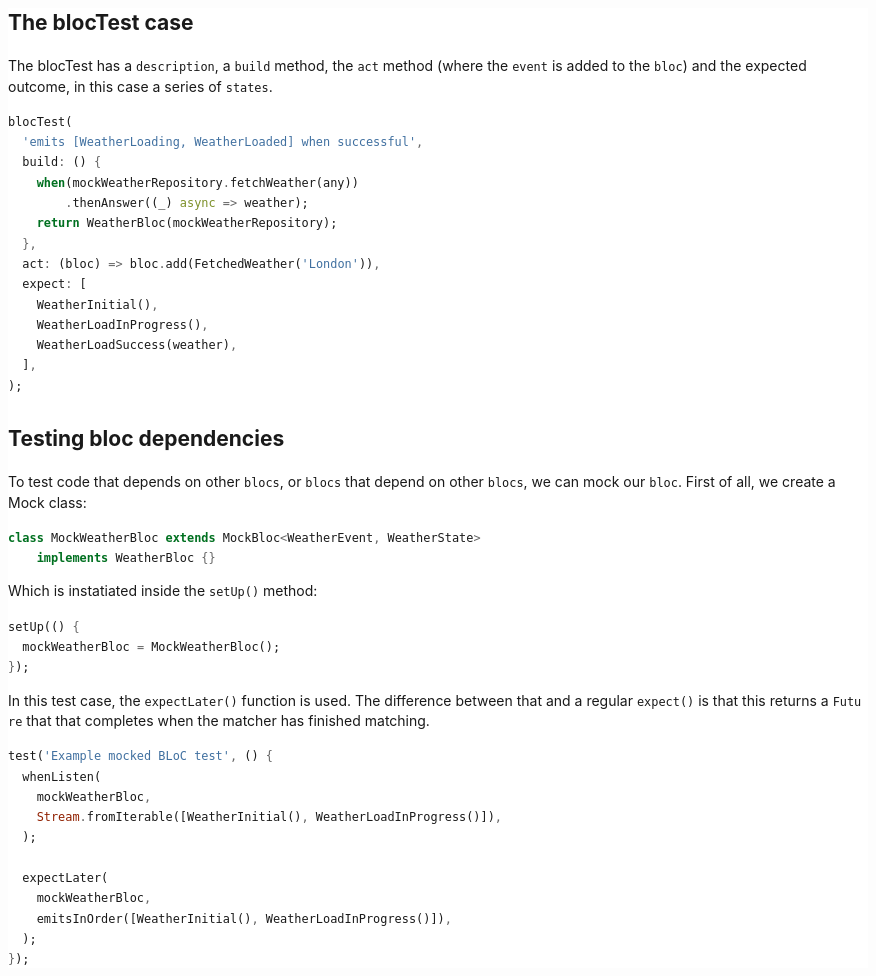## The blocTest case
The blocTest has a `description`, a `build` method, the `act` method (where the `event` is added to the `bloc`) and the expected outcome, in this case a series of `states`.

```dart
blocTest(
  'emits [WeatherLoading, WeatherLoaded] when successful',
  build: () {
    when(mockWeatherRepository.fetchWeather(any))
        .thenAnswer((_) async => weather);
    return WeatherBloc(mockWeatherRepository);
  },
  act: (bloc) => bloc.add(FetchedWeather('London')),
  expect: [
    WeatherInitial(),
    WeatherLoadInProgress(),
    WeatherLoadSuccess(weather),
  ],
);
```

## Testing bloc dependencies

To test code that depends on other `blocs`, or `blocs` that depend on other `blocs`, we can mock our `bloc`. First of all, we create a Mock class:

```dart
class MockWeatherBloc extends MockBloc<WeatherEvent, WeatherState>
    implements WeatherBloc {}
```

Which is instatiated inside the `setUp()` method:

```dart
setUp(() {
  mockWeatherBloc = MockWeatherBloc();
});
```
In this test case, the `expectLater()` function is used. The difference between that and a regular `expect()` is that this returns a `Future` that that completes when the matcher has finished matching.
```dart
test('Example mocked BLoC test', () {
  whenListen(
    mockWeatherBloc,
    Stream.fromIterable([WeatherInitial(), WeatherLoadInProgress()]),
  );

  expectLater(
    mockWeatherBloc,
    emitsInOrder([WeatherInitial(), WeatherLoadInProgress()]),
  );
});
```
